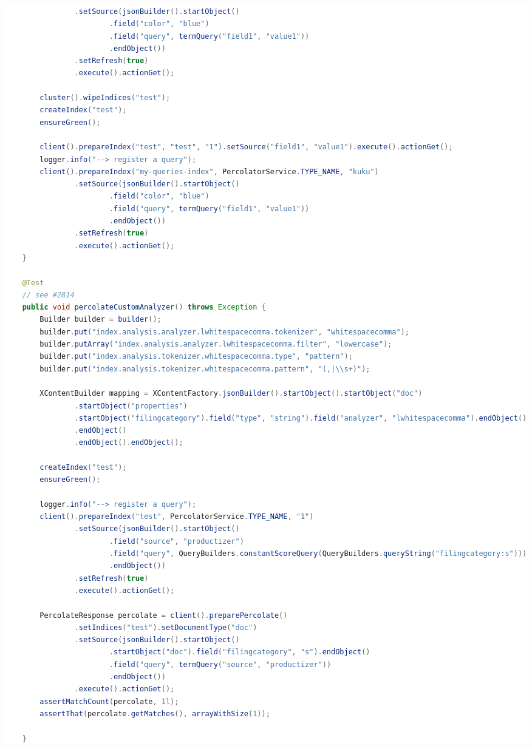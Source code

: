 ```java
                .setSource(jsonBuilder().startObject()
                        .field("color", "blue")
                        .field("query", termQuery("field1", "value1"))
                        .endObject())
                .setRefresh(true)
                .execute().actionGet();

        cluster().wipeIndices("test");
        createIndex("test");
        ensureGreen();

        client().prepareIndex("test", "test", "1").setSource("field1", "value1").execute().actionGet();
        logger.info("--> register a query");
        client().prepareIndex("my-queries-index", PercolatorService.TYPE_NAME, "kuku")
                .setSource(jsonBuilder().startObject()
                        .field("color", "blue")
                        .field("query", termQuery("field1", "value1"))
                        .endObject())
                .setRefresh(true)
                .execute().actionGet();
    }

    @Test
    // see #2814
    public void percolateCustomAnalyzer() throws Exception {
        Builder builder = builder();
        builder.put("index.analysis.analyzer.lwhitespacecomma.tokenizer", "whitespacecomma");
        builder.putArray("index.analysis.analyzer.lwhitespacecomma.filter", "lowercase");
        builder.put("index.analysis.tokenizer.whitespacecomma.type", "pattern");
        builder.put("index.analysis.tokenizer.whitespacecomma.pattern", "(,|\\s+)");

        XContentBuilder mapping = XContentFactory.jsonBuilder().startObject().startObject("doc")
                .startObject("properties")
                .startObject("filingcategory").field("type", "string").field("analyzer", "lwhitespacecomma").endObject()
                .endObject()
                .endObject().endObject();

        createIndex("test");
        ensureGreen();

        logger.info("--> register a query");
        client().prepareIndex("test", PercolatorService.TYPE_NAME, "1")
                .setSource(jsonBuilder().startObject()
                        .field("source", "productizer")
                        .field("query", QueryBuilders.constantScoreQuery(QueryBuilders.queryString("filingcategory:s")))
                        .endObject())
                .setRefresh(true)
                .execute().actionGet();

        PercolateResponse percolate = client().preparePercolate()
                .setIndices("test").setDocumentType("doc")
                .setSource(jsonBuilder().startObject()
                        .startObject("doc").field("filingcategory", "s").endObject()
                        .field("query", termQuery("source", "productizer"))
                        .endObject())
                .execute().actionGet();
        assertMatchCount(percolate, 1l);
        assertThat(percolate.getMatches(), arrayWithSize(1));

    }
```
